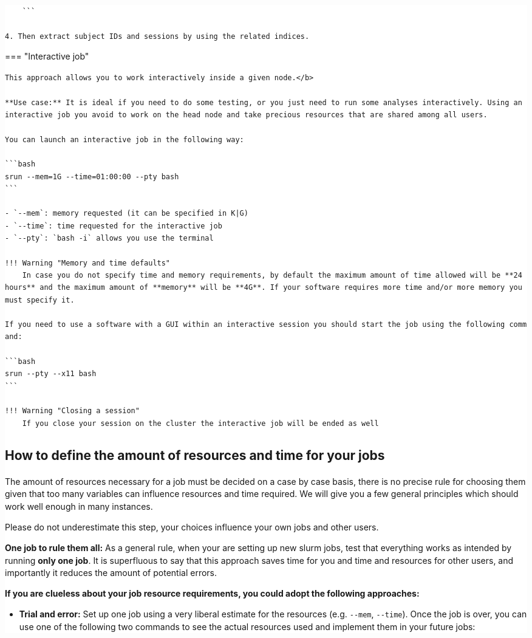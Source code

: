         ```

    4. Then extract subject IDs and sessions by using the related indices.

=== "Interactive job"

    This approach allows you to work interactively inside a given node.</b>  

    **Use case:** It is ideal if you need to do some testing, or you just need to run some analyses interactively. Using an interactive job you avoid to work on the head node and take precious resources that are shared among all users.

    You can launch an interactive job in the following way:

    ```bash
    srun --mem=1G --time=01:00:00 --pty bash
    ```

    - `--mem`: memory requested (it can be specified in K|G)
    - `--time`: time requested for the interactive job
    - `--pty`: `bash -i` allows you use the terminal

    !!! Warning "Memory and time defaults"
        In case you do not specify time and memory requirements, by default the maximum amount of time allowed will be **24 hours** and the maximum amount of **memory** will be **4G**. If your software requires more time and/or more memory you must specify it.

    If you need to use a software with a GUI within an interactive session you should start the job using the following command:

    ```bash
    srun --pty --x11 bash
    ```

    !!! Warning "Closing a session" 
        If you close your session on the cluster the interactive job will be ended as well


## How to define the amount of resources and time for your jobs

The amount of resources necessary for a job must be decided on a case by case basis, there is no precise rule for choosing them given that too many variables can influence resources and time required. We will give you a few general principles which should work well enough in many instances. 

Please do not underestimate this step, your choices influence your own jobs and other users.

**One job to rule them all:**
As a general rule, when your are setting up new slurm jobs, test that everything works as intended by running **only one job**. It is superfluous to say that this approach saves time for you and time and resources for other users, and importantly it reduces the amount of potential errors.

**If you are clueless about your job resource requirements, you could adopt the following approaches:**

- **Trial and error:** Set up one job using a very liberal estimate for the resources (e.g. `--mem`, `--time`). Once the job is over, you can use one of the following two commands to see the actual resources used and implement them in your future jobs:
